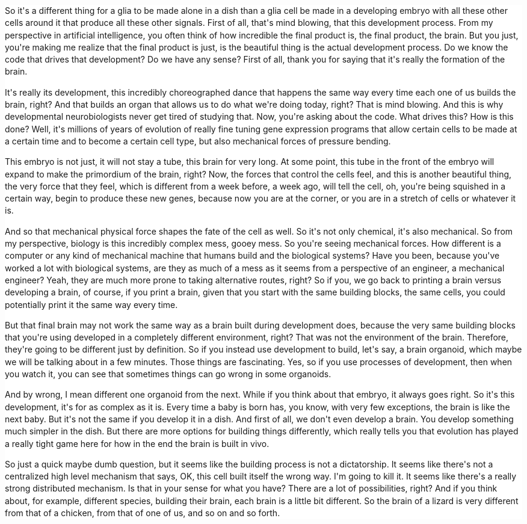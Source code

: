 So it's a different thing for a glia to be made alone in a dish than a glia cell be made in a developing embryo with all these other cells around it that produce all these other signals. First of all, that's mind blowing, that this development process. From my perspective in artificial intelligence, you often think of how incredible the final product is, the final product, the brain. But you just, you're making me realize that the final product is just, is the beautiful thing is the actual development process. Do we know the code that drives that development? Do we have any sense? First of all, thank you for saying that it's really the formation of the brain.

It's really its development, this incredibly choreographed dance that happens the same way every time each one of us builds the brain, right? And that builds an organ that allows us to do what we're doing today, right? That is mind blowing. And this is why developmental neurobiologists never get tired of studying that. Now, you're asking about the code. What drives this? How is this done? Well, it's millions of years of evolution of really fine tuning gene expression programs that allow certain cells to be made at a certain time and to become a certain cell type, but also mechanical forces of pressure bending.

This embryo is not just, it will not stay a tube, this brain for very long. At some point, this tube in the front of the embryo will expand to make the primordium of the brain, right? Now, the forces that control the cells feel, and this is another beautiful thing, the very force that they feel, which is different from a week before, a week ago, will tell the cell, oh, you're being squished in a certain way, begin to produce these new genes, because now you are at the corner, or you are in a stretch of cells or whatever it is.

And so that mechanical physical force shapes the fate of the cell as well. So it's not only chemical, it's also mechanical. So from my perspective, biology is this incredibly complex mess, gooey mess. So you're seeing mechanical forces. How different is a computer or any kind of mechanical machine that humans build and the biological systems? Have you been, because you've worked a lot with biological systems, are they as much of a mess as it seems from a perspective of an engineer, a mechanical engineer? Yeah, they are much more prone to taking alternative routes, right? So if you, we go back to printing a brain versus developing a brain, of course, if you print a brain, given that you start with the same building blocks, the same cells, you could potentially print it the same way every time.

But that final brain may not work the same way as a brain built during development does, because the very same building blocks that you're using developed in a completely different environment, right? That was not the environment of the brain. Therefore, they're going to be different just by definition. So if you instead use development to build, let's say, a brain organoid, which maybe we will be talking about in a few minutes. Those things are fascinating. Yes, so if you use processes of development, then when you watch it, you can see that sometimes things can go wrong in some organoids.

And by wrong, I mean different one organoid from the next. While if you think about that embryo, it always goes right. So it's this development, it's for as complex as it is. Every time a baby is born has, you know, with very few exceptions, the brain is like the next baby. But it's not the same if you develop it in a dish. And first of all, we don't even develop a brain. You develop something much simpler in the dish. But there are more options for building things differently, which really tells you that evolution has played a really tight game here for how in the end the brain is built in vivo.

So just a quick maybe dumb question, but it seems like the building process is not a dictatorship. It seems like there's not a centralized high level mechanism that says, OK, this cell built itself the wrong way. I'm going to kill it. It seems like there's a really strong distributed mechanism. Is that in your sense for what you have? There are a lot of possibilities, right? And if you think about, for example, different species, building their brain, each brain is a little bit different. So the brain of a lizard is very different from that of a chicken, from that of one of us, and so on and so forth.
